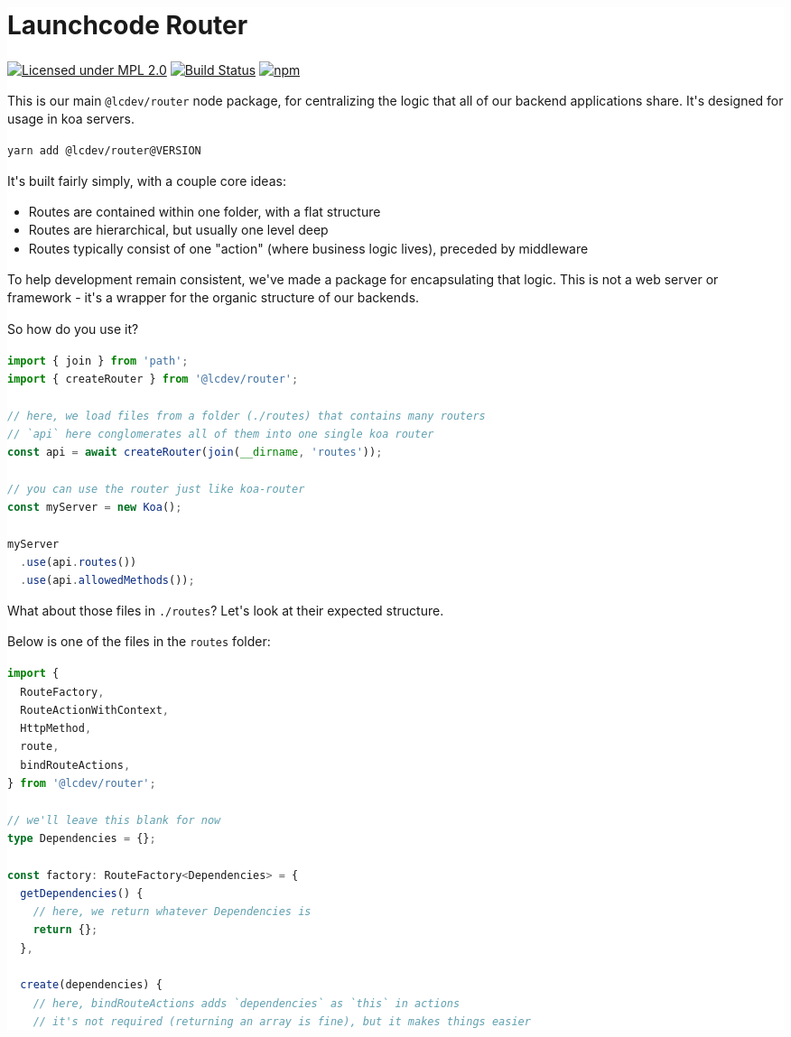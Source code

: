 # Launchcode Router
[![Licensed under MPL 2.0](https://img.shields.io/badge/license-MPL_2.0-green.svg)](https://www.mozilla.org/en-US/MPL/2.0/)
[![Build Status](https://github.com/launchcodedev/router/workflows/CI/badge.svg)](https://github.com/launchcodedev/router/actions)
[![npm](https://img.shields.io/npm/v/@lcdev/router.svg)](https://www.npmjs.com/package/@lcdev/router)

This is our main `@lcdev/router` node package, for centralizing the logic that
all of our backend applications share. It's designed for usage in koa servers.

```bash
yarn add @lcdev/router@VERSION
```

It's built fairly simply, with a couple core ideas:

- Routes are contained within one folder, with a flat structure
- Routes are hierarchical, but usually one level deep
- Routes typically consist of one "action" (where business logic lives), preceded by middleware

To help development remain consistent, we've made a package for encapsulating that logic.
This is not a web server or framework - it's a wrapper for the organic structure of our backends.

So how do you use it?

```typescript
import { join } from 'path';
import { createRouter } from '@lcdev/router';

// here, we load files from a folder (./routes) that contains many routers
// `api` here conglomerates all of them into one single koa router
const api = await createRouter(join(__dirname, 'routes'));

// you can use the router just like koa-router
const myServer = new Koa();

myServer
  .use(api.routes())
  .use(api.allowedMethods());
```

What about those files in `./routes`? Let's look at their expected structure.

Below is one of the files in the `routes` folder:

```typescript
import {
  RouteFactory,
  RouteActionWithContext,
  HttpMethod,
  route,
  bindRouteActions,
} from '@lcdev/router';

// we'll leave this blank for now
type Dependencies = {};

const factory: RouteFactory<Dependencies> = {
  getDependencies() {
    // here, we return whatever Dependencies is
    return {};
  },

  create(dependencies) {
    // here, bindRouteActions adds `dependencies` as `this` in actions
    // it's not required (returning an array is fine), but it makes things easier
```